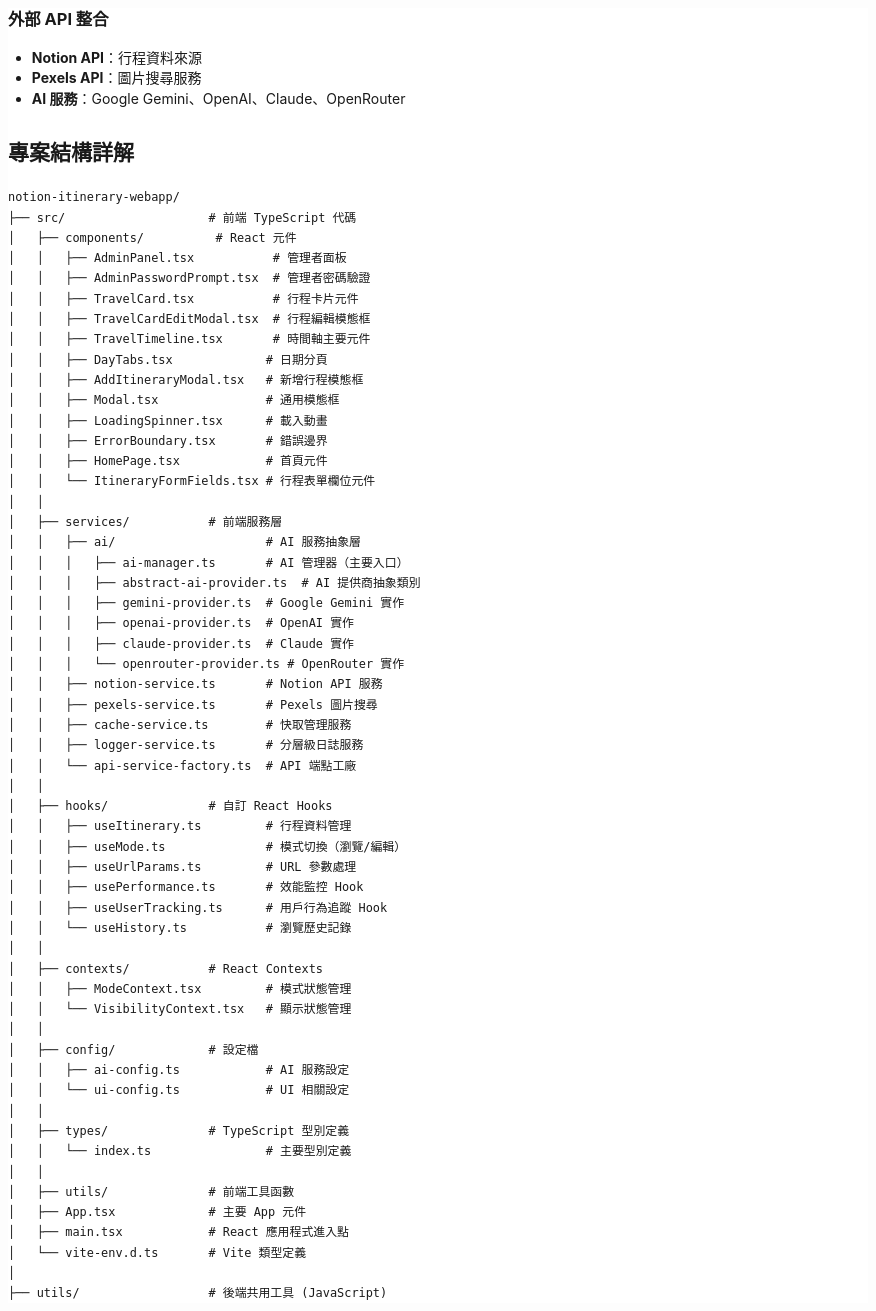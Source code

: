 ### 外部 API 整合
- **Notion API**：行程資料來源
- **Pexels API**：圖片搜尋服務
- **AI 服務**：Google Gemini、OpenAI、Claude、OpenRouter

## 專案結構詳解

```
notion-itinerary-webapp/
├── src/                    # 前端 TypeScript 代碼
│   ├── components/          # React 元件
│   │   ├── AdminPanel.tsx           # 管理者面板
│   │   ├── AdminPasswordPrompt.tsx  # 管理者密碼驗證
│   │   ├── TravelCard.tsx           # 行程卡片元件
│   │   ├── TravelCardEditModal.tsx  # 行程編輯模態框
│   │   ├── TravelTimeline.tsx       # 時間軸主要元件
│   │   ├── DayTabs.tsx             # 日期分頁
│   │   ├── AddItineraryModal.tsx   # 新增行程模態框
│   │   ├── Modal.tsx               # 通用模態框
│   │   ├── LoadingSpinner.tsx      # 載入動畫
│   │   ├── ErrorBoundary.tsx       # 錯誤邊界
│   │   ├── HomePage.tsx            # 首頁元件
│   │   └── ItineraryFormFields.tsx # 行程表單欄位元件
│   │
│   ├── services/           # 前端服務層
│   │   ├── ai/                     # AI 服務抽象層
│   │   │   ├── ai-manager.ts       # AI 管理器（主要入口）
│   │   │   ├── abstract-ai-provider.ts  # AI 提供商抽象類別
│   │   │   ├── gemini-provider.ts  # Google Gemini 實作
│   │   │   ├── openai-provider.ts  # OpenAI 實作
│   │   │   ├── claude-provider.ts  # Claude 實作
│   │   │   └── openrouter-provider.ts # OpenRouter 實作
│   │   ├── notion-service.ts       # Notion API 服務
│   │   ├── pexels-service.ts       # Pexels 圖片搜尋
│   │   ├── cache-service.ts        # 快取管理服務
│   │   ├── logger-service.ts       # 分層級日誌服務
│   │   └── api-service-factory.ts  # API 端點工廠
│   │
│   ├── hooks/              # 自訂 React Hooks
│   │   ├── useItinerary.ts         # 行程資料管理
│   │   ├── useMode.ts              # 模式切換（瀏覽/編輯）
│   │   ├── useUrlParams.ts         # URL 參數處理
│   │   ├── usePerformance.ts       # 效能監控 Hook
│   │   ├── useUserTracking.ts      # 用戶行為追蹤 Hook
│   │   └── useHistory.ts           # 瀏覽歷史記錄
│   │
│   ├── contexts/           # React Contexts
│   │   ├── ModeContext.tsx         # 模式狀態管理
│   │   └── VisibilityContext.tsx   # 顯示狀態管理
│   │
│   ├── config/             # 設定檔
│   │   ├── ai-config.ts            # AI 服務設定
│   │   └── ui-config.ts            # UI 相關設定
│   │
│   ├── types/              # TypeScript 型別定義
│   │   └── index.ts                # 主要型別定義
│   │
│   ├── utils/              # 前端工具函數
│   ├── App.tsx             # 主要 App 元件
│   ├── main.tsx            # React 應用程式進入點
│   └── vite-env.d.ts       # Vite 類型定義
│
├── utils/                  # 後端共用工具 (JavaScript)
```